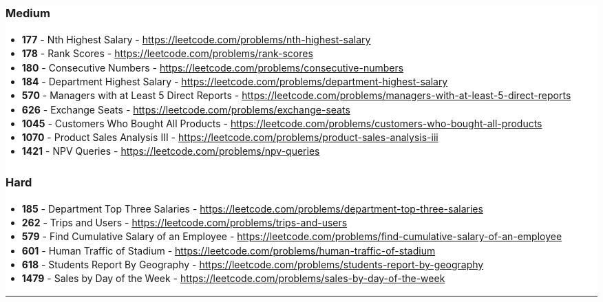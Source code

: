### Medium
- **177** - Nth Highest Salary - https://leetcode.com/problems/nth-highest-salary
- **178** - Rank Scores - https://leetcode.com/problems/rank-scores
- **180** - Consecutive Numbers - https://leetcode.com/problems/consecutive-numbers
- **184** - Department Highest Salary - https://leetcode.com/problems/department-highest-salary
- **570** - Managers with at Least 5 Direct Reports - https://leetcode.com/problems/managers-with-at-least-5-direct-reports
- **626** - Exchange Seats - https://leetcode.com/problems/exchange-seats
- **1045** - Customers Who Bought All Products - https://leetcode.com/problems/customers-who-bought-all-products
- **1070** - Product Sales Analysis III - https://leetcode.com/problems/product-sales-analysis-iii
- **1421** - NPV Queries - https://leetcode.com/problems/npv-queries

### Hard
- **185** - Department Top Three Salaries - https://leetcode.com/problems/department-top-three-salaries
- **262** - Trips and Users - https://leetcode.com/problems/trips-and-users
- **579** - Find Cumulative Salary of an Employee - https://leetcode.com/problems/find-cumulative-salary-of-an-employee
- **601** - Human Traffic of Stadium - https://leetcode.com/problems/human-traffic-of-stadium
- **618** - Students Report By Geography - https://leetcode.com/problems/students-report-by-geography
- **1479** - Sales by Day of the Week - https://leetcode.com/problems/sales-by-day-of-the-week

---

